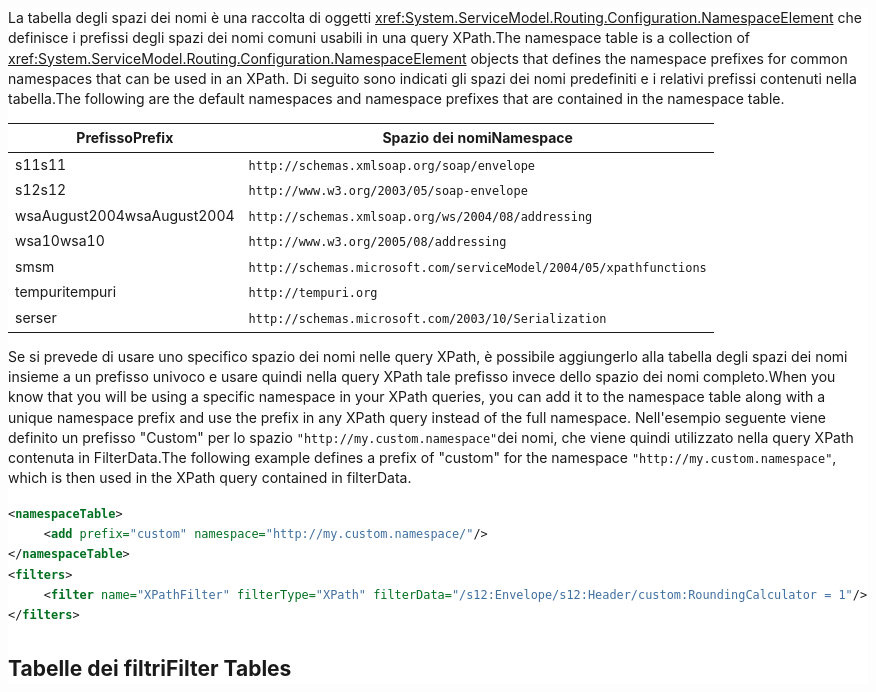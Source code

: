  <span data-ttu-id="15a0d-161">La tabella degli spazi dei nomi è una raccolta di oggetti <xref:System.ServiceModel.Routing.Configuration.NamespaceElement> che definisce i prefissi degli spazi dei nomi comuni usabili in una query XPath.</span><span class="sxs-lookup"><span data-stu-id="15a0d-161">The namespace table is a collection of <xref:System.ServiceModel.Routing.Configuration.NamespaceElement> objects that defines the namespace prefixes for common namespaces that can be used in an XPath.</span></span> <span data-ttu-id="15a0d-162">Di seguito sono indicati gli spazi dei nomi predefiniti e i relativi prefissi contenuti nella tabella.</span><span class="sxs-lookup"><span data-stu-id="15a0d-162">The following are the default namespaces and namespace prefixes that are contained in the namespace table.</span></span>  
  
|<span data-ttu-id="15a0d-163">Prefisso</span><span class="sxs-lookup"><span data-stu-id="15a0d-163">Prefix</span></span>|<span data-ttu-id="15a0d-164">Spazio dei nomi</span><span class="sxs-lookup"><span data-stu-id="15a0d-164">Namespace</span></span>|  
|------------|---------------|  
|<span data-ttu-id="15a0d-165">s11</span><span class="sxs-lookup"><span data-stu-id="15a0d-165">s11</span></span>|`http://schemas.xmlsoap.org/soap/envelope`|  
|<span data-ttu-id="15a0d-166">s12</span><span class="sxs-lookup"><span data-stu-id="15a0d-166">s12</span></span>|`http://www.w3.org/2003/05/soap-envelope`|  
|<span data-ttu-id="15a0d-167">wsaAugust2004</span><span class="sxs-lookup"><span data-stu-id="15a0d-167">wsaAugust2004</span></span>|`http://schemas.xmlsoap.org/ws/2004/08/addressing`|  
|<span data-ttu-id="15a0d-168">wsa10</span><span class="sxs-lookup"><span data-stu-id="15a0d-168">wsa10</span></span>|`http://www.w3.org/2005/08/addressing`|  
|<span data-ttu-id="15a0d-169">sm</span><span class="sxs-lookup"><span data-stu-id="15a0d-169">sm</span></span>|`http://schemas.microsoft.com/serviceModel/2004/05/xpathfunctions`|  
|<span data-ttu-id="15a0d-170">tempuri</span><span class="sxs-lookup"><span data-stu-id="15a0d-170">tempuri</span></span>|`http://tempuri.org`|  
|<span data-ttu-id="15a0d-171">ser</span><span class="sxs-lookup"><span data-stu-id="15a0d-171">ser</span></span>|`http://schemas.microsoft.com/2003/10/Serialization`|  
  
 <span data-ttu-id="15a0d-172">Se si prevede di usare uno specifico spazio dei nomi nelle query XPath, è possibile aggiungerlo alla tabella degli spazi dei nomi insieme a un prefisso univoco e usare quindi nella query XPath tale prefisso invece dello spazio dei nomi completo.</span><span class="sxs-lookup"><span data-stu-id="15a0d-172">When you know that you will be using a specific namespace in your XPath queries, you can add it to the namespace table along with a unique namespace prefix and use the prefix in any XPath query instead of the full namespace.</span></span> <span data-ttu-id="15a0d-173">Nell'esempio seguente viene definito un prefisso "Custom" per lo spazio `"http://my.custom.namespace"`dei nomi, che viene quindi utilizzato nella query XPath contenuta in FilterData.</span><span class="sxs-lookup"><span data-stu-id="15a0d-173">The following example defines a prefix of "custom" for the namespace `"http://my.custom.namespace"`, which is then used in the XPath query contained in filterData.</span></span>  
  
```xml  
<namespaceTable>  
     <add prefix="custom" namespace="http://my.custom.namespace/"/>  
</namespaceTable>  
<filters>  
     <filter name="XPathFilter" filterType="XPath" filterData="/s12:Envelope/s12:Header/custom:RoundingCalculator = 1"/>  
</filters>  
```  
  
## <a name="filter-tables"></a><span data-ttu-id="15a0d-174">Tabelle dei filtri</span><span class="sxs-lookup"><span data-stu-id="15a0d-174">Filter Tables</span></span>  